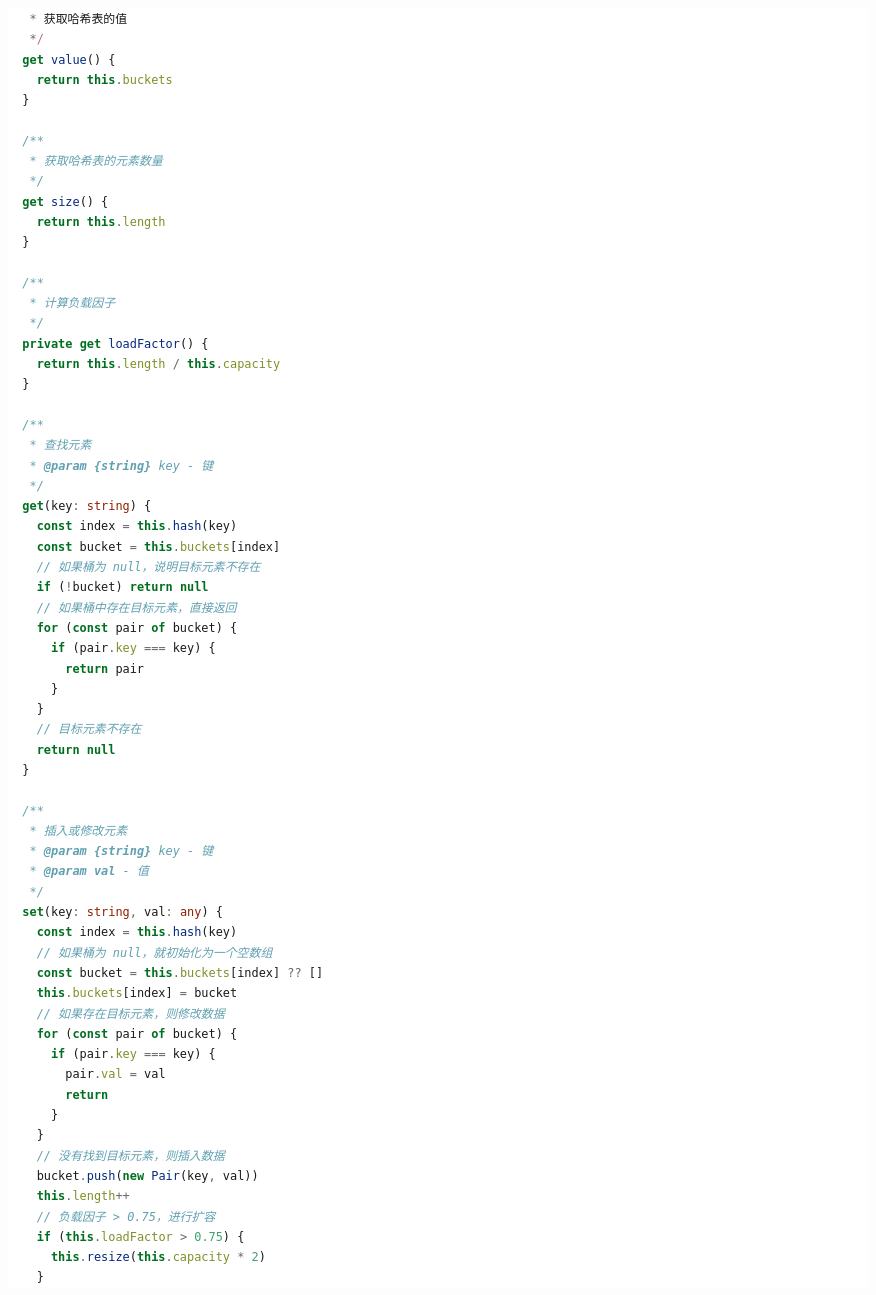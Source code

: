 ```ts
   * 获取哈希表的值
   */
  get value() {
    return this.buckets
  }
  
  /**
   * 获取哈希表的元素数量
   */
  get size() {
    return this.length
  }
  
  /**
   * 计算负载因子
   */
  private get loadFactor() {
    return this.length / this.capacity
  }
  
  /**
   * 查找元素
   * @param {string} key - 键
   */
  get(key: string) {
    const index = this.hash(key)
    const bucket = this.buckets[index]
    // 如果桶为 null，说明目标元素不存在
    if (!bucket) return null
    // 如果桶中存在目标元素，直接返回
    for (const pair of bucket) {
      if (pair.key === key) {
        return pair
      }
    }
    // 目标元素不存在
    return null
  }
  
  /**
   * 插入或修改元素
   * @param {string} key - 键
   * @param val - 值
   */
  set(key: string, val: any) {
    const index = this.hash(key)
    // 如果桶为 null，就初始化为一个空数组
    const bucket = this.buckets[index] ?? []
    this.buckets[index] = bucket
    // 如果存在目标元素，则修改数据
    for (const pair of bucket) {
      if (pair.key === key) {
        pair.val = val
        return
      }
    }
    // 没有找到目标元素，则插入数据
    bucket.push(new Pair(key, val))
    this.length++
    // 负载因子 > 0.75，进行扩容
    if (this.loadFactor > 0.75) {
      this.resize(this.capacity * 2)
    }
```